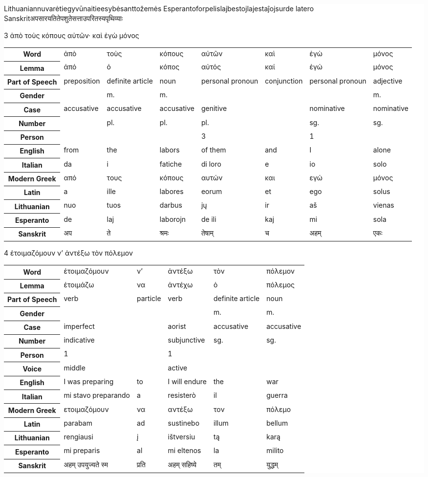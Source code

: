 <tr><th>Lithuanian</th><td>nuvarė</td><td>tie</td><td>gyvūnai</td><td>tie</td><td>esybės</td><td>ant</td><td>to</td><td>žemės</td></tr>
<tr><th>Esperanto</th><td>forpelis</td><td>laj</td><td>bestoj</td><td>laj</td><td>estaĵoj</td><td>sur</td><td>de la</td><td>tero</td></tr>
<tr><th>Sanskrit</th><td>अपसारयति</td><td>ते</td><td>पशु</td><td>ते</td><td>सत्ता</td><td>उपरि</td><td>तस्य</td><td>पृथिव्याः</td></tr>
</table>

3 ἀπὸ τοὺς κόπους αὐτῶν· καὶ ἐγὼ μόνος

<table>
<tr><th>Word</th><td>ἀπὸ</td><td>τοὺς</td><td>κόπους</td><td>αὐτῶν</td><td>καὶ</td><td>ἐγὼ</td><td>μόνος</td></tr>
<tr><th>Lemma</th><td>ἀπό</td><td>ὁ</td><td>κόπος</td><td>αὐτός</td><td>καί</td><td>ἐγώ</td><td>μόνος</td></tr>
<tr><th>Part of Speech</th><td>preposition</td><td>definite article</td><td>noun</td><td>personal pronoun</td><td>conjunction</td><td>personal pronoun</td><td>adjective</td></tr>
<tr><th>Gender</th><td></td><td>m.</td><td>m.</td><td></td><td></td><td></td><td>m.</td></tr>
<tr><th>Case</th><td>accusative</td><td>accusative</td><td>accusative</td><td>genitive</td><td></td><td>nominative</td><td>nominative</td></tr>
<tr><th>Number</th><td></td><td>pl.</td><td>pl.</td><td>pl.</td><td></td><td>sg.</td><td>sg.</td></tr>
<tr><th>Person</th><td></td><td></td><td></td><td>3</td><td></td><td>1</td><td></td></tr>
<tr><th>English</th><td>from</td><td>the</td><td>labors</td><td>of them</td><td>and</td><td>I</td><td>alone</td></tr>
<tr><th>Italian</th><td>da</td><td>i</td><td>fatiche</td><td>di loro</td><td>e</td><td>io</td><td>solo</td></tr>
<tr><th>Modern Greek</th><td>από</td><td>τους</td><td>κόπους</td><td>αυτών</td><td>και</td><td>εγώ</td><td>μόνος</td></tr>
<tr><th>Latin</th><td>a</td><td>ille</td><td>labores</td><td>eorum</td><td>et</td><td>ego</td><td>solus</td></tr>
<tr><th>Lithuanian</th><td>nuo</td><td>tuos</td><td>darbus</td><td>jų</td><td>ir</td><td>aš</td><td>vienas</td></tr>
<tr><th>Esperanto</th><td>de</td><td>laj</td><td>laborojn</td><td>de ili</td><td>kaj</td><td>mi</td><td>sola</td></tr>
<tr><th>Sanskrit</th><td>अप</td><td>ते</td><td>श्रमः</td><td>तेषाम्</td><td>च</td><td>अहम्</td><td>एकः</td></tr>
</table>

4 ἑτοιμαζόμουν ν’ ἀντέξω τὸν πόλεμον

<table>
<tr><th>Word</th><td>ἑτοιμαζόμουν</td><td>ν’</td><td>ἀντέξω</td><td>τὸν</td><td>πόλεμον</td></tr>
<tr><th>Lemma</th><td>ἑτοιμάζω</td><td>να</td><td>ἀντέχω</td><td>ὁ</td><td>πόλεμος</td></tr>
<tr><th>Part of Speech</th><td>verb</td><td>particle</td><td>verb</td><td>definite article</td><td>noun</td></tr>
<tr><th>Gender</th><td></td><td></td><td></td><td>m.</td><td>m.</td></tr>
<tr><th>Case</th><td>imperfect</td><td></td><td>aorist</td><td>accusative</td><td>accusative</td></tr>
<tr><th>Number</th><td>indicative</td><td></td><td>subjunctive</td><td>sg.</td><td>sg.</td></tr>
<tr><th>Person</th><td>1</td><td></td><td>1</td><td></td><td></td></tr>
<tr><th>Voice</th><td>middle</td><td></td><td>active</td><td></td><td></td></tr>
<tr><th>English</th><td>I was preparing</td><td>to</td><td>I will endure</td><td>the</td><td>war</td></tr>
<tr><th>Italian</th><td>mi stavo preparando</td><td>a</td><td>resisterò</td><td>il</td><td>guerra</td></tr>
<tr><th>Modern Greek</th><td>ετοιμαζόμουν</td><td>να</td><td>αντέξω</td><td>τον</td><td>πόλεμο</td></tr>
<tr><th>Latin</th><td>parabam</td><td>ad</td><td>sustinebo</td><td>illum</td><td>bellum</td></tr>
<tr><th>Lithuanian</th><td>rengiausi</td><td>į</td><td>ištversiu</td><td>tą</td><td>karą</td></tr>
<tr><th>Esperanto</th><td>mi preparis</td><td>al</td><td>mi eltenos</td><td>la</td><td>milito</td></tr>
<tr><th>Sanskrit</th><td>अहम् उपयुज्यते स्म</td><td>प्रति</td><td>अहम् सहिष्ये</td><td>तम्</td><td>युद्धम्</td></tr>
</table>
